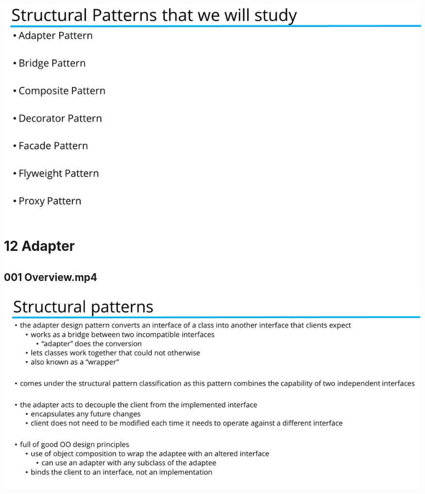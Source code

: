 ![Untitled](The%20Java%20Design%20Patterns%20Course/Untitled%20247.png)

# 12 Adapter

## 001 Overview.mp4

![Untitled](The%20Java%20Design%20Patterns%20Course/Untitled%20248.png)
